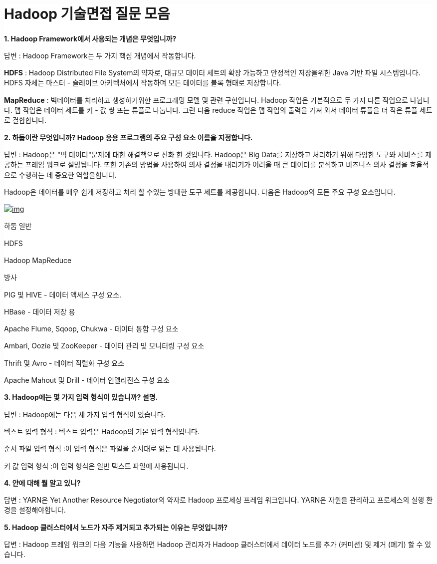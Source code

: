 # Hadoop 기술면접 질문 모음

**1. Hadoop Framework에서 사용되는 개념은 무엇입니까?**

답변 : Hadoop Framework는 두 가지 핵심 개념에서 작동합니다.

**HDFS** : Hadoop Distributed File System의 약자로, 대규모 데이터 세트의 확장 가능하고 안정적인 저장을위한 Java 기반 파일 시스템입니다. HDFS 자체는 마스터 - 슬레이브 아키텍처에서 작동하며 모든 데이터를 블록 형태로 저장합니다.

**MapReduce** : 빅데이터를 처리하고 생성하기위한 프로그래밍 모델 및 관련 구현입니다. Hadoop 작업은 기본적으로 두 가지 다른 작업으로 나뉩니다. 맵 작업은 데이터 세트를 키 - 값 쌍 또는 튜플로 나눕니다. 그런 다음 reduce 작업은 맵 작업의 출력을 가져 와서 데이터 튜플을 더 작은 튜플 세트로 결합합니다.

**2. 하둡이란 무엇입니까? Hadoop 응용 프로그램의 주요 구성 요소 이름을 지정합니다.**

답변 : Hadoop은 "빅 데이터"문제에 대한 해결책으로 진화 한 것입니다. Hadoop은 Big Data를 저장하고 처리하기 위해 다양한 도구와 서비스를 제공하는 프레임 워크로 설명됩니다. 또한 기존의 방법을 사용하여 의사 결정을 내리기가 어려울 때 큰 데이터를 분석하고 비즈니스 의사 결정을 효율적으로 수행하는 데 중요한 역할을합니다.

Hadoop은 데이터를 매우 쉽게 저장하고 처리 할 수있는 방대한 도구 세트를 제공합니다. 다음은 Hadoop의 모든 주요 구성 요소입니다.

[![img](https://www.whizlabs.com/wp-content/uploads/2017/12/hadoop-ecosysterm.png)](https://m.blog.naver.com/PostView.nhn?blogId=sunny_86_&logNo=221503974389&proxyReferer=https:%2F%2Fwww.google.com%2F#)

하둡 일반

HDFS

Hadoop MapReduce

방사

PIG 및 HIVE - 데이터 액세스 구성 요소.

HBase - 데이터 저장 용

Apache Flume, Sqoop, Chukwa - 데이터 통합 구성 요소

Ambari, Oozie 및 ZooKeeper - 데이터 관리 및 모니터링 구성 요소

Thrift 및 Avro - 데이터 직렬화 구성 요소

Apache Mahout 및 Drill - 데이터 인텔리전스 구성 요소

**3. Hadoop에는 몇 가지 입력 형식이 있습니까? 설명.**

답변 : Hadoop에는 다음 세 가지 입력 형식이 있습니다.

텍스트 입력 형식 : 텍스트 입력은 Hadoop의 기본 입력 형식입니다.

순서 파일 입력 형식 :이 입력 형식은 파일을 순서대로 읽는 데 사용됩니다.

키 값 입력 형식 :이 입력 형식은 일반 텍스트 파일에 사용됩니다.

**4. 얀에 대해 뭘 알고 있니?**

답변 : YARN은 Yet Another Resource Negotiator의 약자로 Hadoop 프로세싱 프레임 워크입니다. YARN은 자원을 관리하고 프로세스의 실행 환경을 설정해야합니다.

**5. Hadoop 클러스터에서 노드가 자주 제거되고 추가되는 이유는 무엇입니까?**

답변 : Hadoop 프레임 워크의 다음 기능을 사용하면 Hadoop 관리자가 Hadoop 클러스터에서 데이터 노드를 추가 (커미션) 및 제거 (폐기) 할 수 있습니다.
